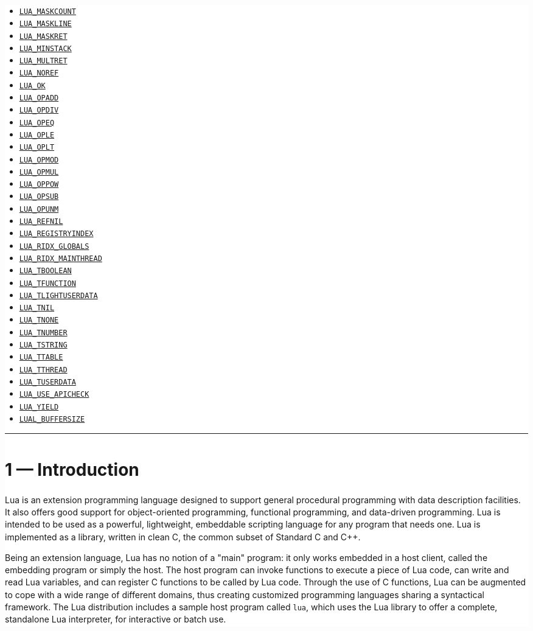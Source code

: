 * [`LUA_MASKCOUNT`](#pdf-LUA_MASKCOUNT)
* [`LUA_MASKLINE`](#pdf-LUA_MASKLINE)
* [`LUA_MASKRET`](#pdf-LUA_MASKRET)
* [`LUA_MINSTACK`](#pdf-LUA_MINSTACK)
* [`LUA_MULTRET`](#pdf-LUA_MULTRET)
* [`LUA_NOREF`](#pdf-LUA_NOREF)
* [`LUA_OK`](#pdf-LUA_OK)
* [`LUA_OPADD`](#pdf-LUA_OPADD)
* [`LUA_OPDIV`](#pdf-LUA_OPDIV)
* [`LUA_OPEQ`](#pdf-LUA_OPEQ)
* [`LUA_OPLE`](#pdf-LUA_OPLE)
* [`LUA_OPLT`](#pdf-LUA_OPLT)
* [`LUA_OPMOD`](#pdf-LUA_OPMOD)
* [`LUA_OPMUL`](#pdf-LUA_OPMUL)
* [`LUA_OPPOW`](#pdf-LUA_OPPOW)
* [`LUA_OPSUB`](#pdf-LUA_OPSUB)
* [`LUA_OPUNM`](#pdf-LUA_OPUNM)
* [`LUA_REFNIL`](#pdf-LUA_REFNIL)
* [`LUA_REGISTRYINDEX`](#pdf-LUA_REGISTRYINDEX)
* [`LUA_RIDX_GLOBALS`](#pdf-LUA_RIDX_GLOBALS)
* [`LUA_RIDX_MAINTHREAD`](#pdf-LUA_RIDX_MAINTHREAD)
* [`LUA_TBOOLEAN`](#pdf-LUA_TBOOLEAN)
* [`LUA_TFUNCTION`](#pdf-LUA_TFUNCTION)
* [`LUA_TLIGHTUSERDATA`](#pdf-LUA_TLIGHTUSERDATA)
* [`LUA_TNIL`](#pdf-LUA_TNIL)
* [`LUA_TNONE`](#pdf-LUA_TNONE)
* [`LUA_TNUMBER`](#pdf-LUA_TNUMBER)
* [`LUA_TSTRING`](#pdf-LUA_TSTRING)
* [`LUA_TTABLE`](#pdf-LUA_TTABLE)
* [`LUA_TTHREAD`](#pdf-LUA_TTHREAD)
* [`LUA_TUSERDATA`](#pdf-LUA_TUSERDATA)
* [`LUA_USE_APICHECK`](#pdf-LUA_USE_APICHECK)
* [`LUA_YIELD`](#pdf-LUA_YIELD)
* [`LUAL_BUFFERSIZE`](#pdf-LUAL_BUFFERSIZE)



----------------------------------------


# 1 — Introduction  <a name="1"></a>

Lua is an extension programming language designed to support general procedural programming with data description facilities. It also offers good support for object-oriented programming, functional programming, and data-driven programming. Lua is intended to be used as a powerful, lightweight, embeddable scripting language for any program that needs one. Lua is implemented as a library, written in clean C, the common subset of Standard C and C++.

Being an extension language, Lua has no notion of a "main" program: it only works embedded in a host client, called the embedding program or simply the host. The host program can invoke functions to execute a piece of Lua code, can write and read Lua variables, and can register C functions to be called by Lua code. Through the use of C functions, Lua can be augmented to cope with a wide range of different domains, thus creating customized programming languages sharing a syntactical framework. The Lua distribution includes a sample host program called `lua`, which uses the Lua library to offer a complete, standalone Lua interpreter, for interactive or batch use.
